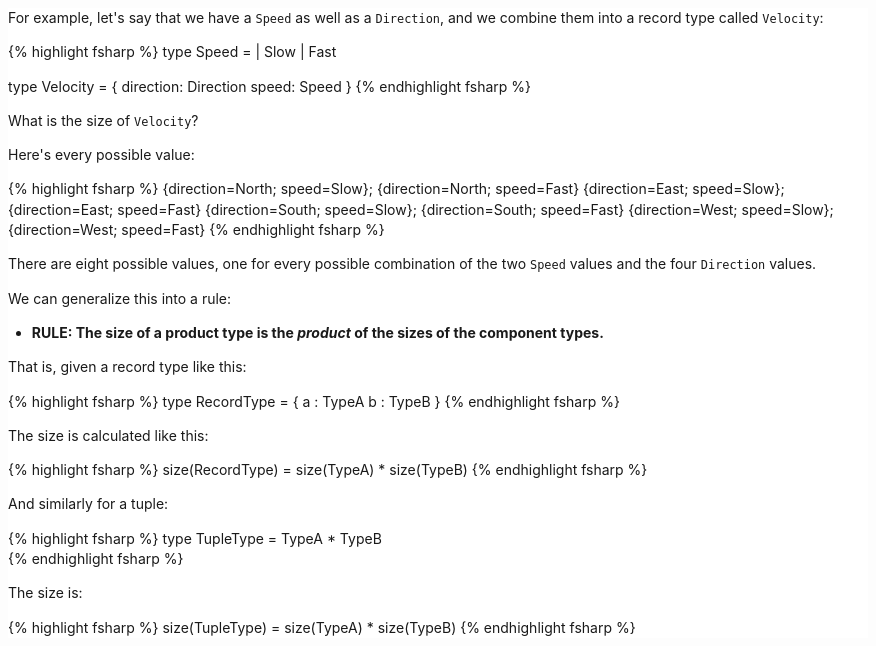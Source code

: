 For example, let's say that we have a `Speed` as well as a `Direction`, and we combine them into a record type called `Velocity`:

{% highlight fsharp %}
type Speed = 
    | Slow
    | Fast

type Velocity = {
    direction: Direction
    speed: Speed 
    }
{% endhighlight fsharp %}

What is the size of `Velocity`?  

Here's every possible value:

{% highlight fsharp %}
{direction=North; speed=Slow}; {direction=North; speed=Fast}
{direction=East;  speed=Slow}; {direction=East;  speed=Fast}
{direction=South; speed=Slow}; {direction=South; speed=Fast}
{direction=West;  speed=Slow}; {direction=West;  speed=Fast}
{% endhighlight fsharp %}

There are eight possible values, one for every possible combination of the two `Speed` values and the four `Direction` values.

We can generalize this into a rule:

* **RULE: The size of a product type is the *product* of the sizes of the component types.**

That is, given a record type like this:

{% highlight fsharp %}
type RecordType = {
    a : TypeA
    b : TypeB }
{% endhighlight fsharp %}
    
The size is calculated like this:
    
{% highlight fsharp %}
size(RecordType) = size(TypeA) * size(TypeB)
{% endhighlight fsharp %}

And similarly for a tuple:

{% highlight fsharp %}
type TupleType = TypeA * TypeB    
{% endhighlight fsharp %}
    
The size is:
    
{% highlight fsharp %}
size(TupleType) = size(TypeA) * size(TypeB)
{% endhighlight fsharp %}
